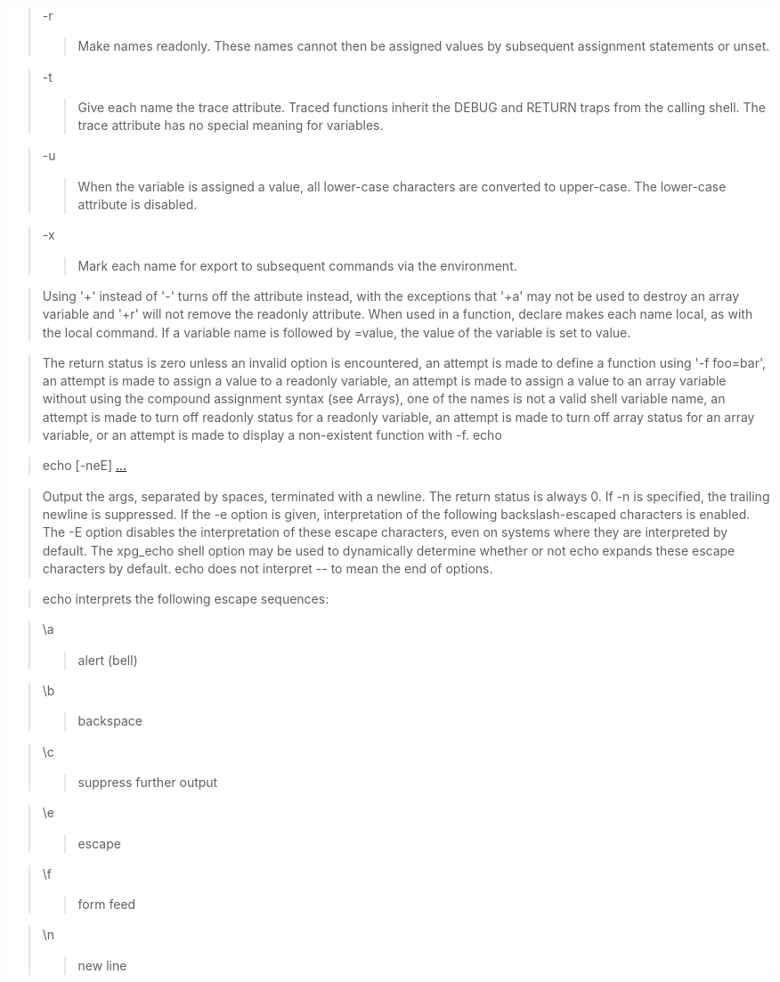 > -r
> > Make names readonly. These names cannot then be assigned values by subsequent assignment statements or unset.

> -t
> > Give each name the trace attribute. Traced functions inherit the DEBUG and RETURN traps from the calling shell. The trace attribute has no special meaning for variables.

> -u
> > When the variable is assigned a value, all lower-case characters are converted to upper-case. The lower-case attribute is disabled.

> -x
> > Mark each name for export to subsequent commands via the environment.


> Using '+' instead of '-' turns off the attribute instead, with the exceptions that '+a' may not be used to destroy an array variable and '+r' will not remove the readonly attribute. When used in a function, declare makes each name local, as with the local command. If a variable name is followed by =value, the value of the variable is set to value.

> The return status is zero unless an invalid option is encountered, an attempt is made to define a function using '-f foo=bar', an attempt is made to assign a value to a readonly variable, an attempt is made to assign a value to an array variable without using the compound assignment syntax (see Arrays), one of the names is not a valid shell variable name, an attempt is made to turn off readonly status for a readonly variable, an attempt is made to turn off array status for an array variable, or an attempt is made to display a non-existent function with -f.
echo

> echo [-neE] [...](arg.md)

> Output the args, separated by spaces, terminated with a newline. The return status is always 0. If -n is specified, the trailing newline is suppressed. If the -e option is given, interpretation of the following backslash-escaped characters is enabled. The -E option disables the interpretation of these escape characters, even on systems where they are interpreted by default. The xpg\_echo shell option may be used to dynamically determine whether or not echo expands these escape characters by default. echo does not interpret -- to mean the end of options.

> echo interprets the following escape sequences:

> \a
> > alert (bell)

> \b
> > backspace

> \c
> > suppress further output

> \e
> > escape

> \f
> > form feed

> \n
> > new line
